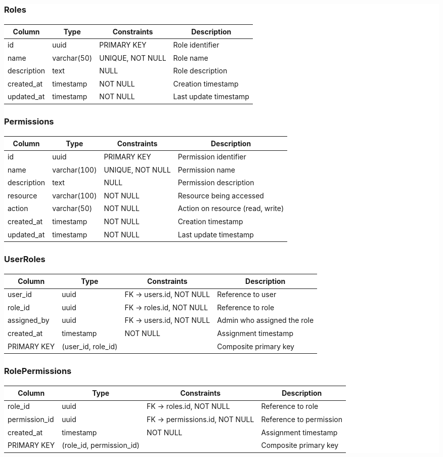 ### Roles

| Column            | Type             | Constraints                 | Description                         |
|-------------------|------------------|----------------------------|-------------------------------------|
| id                | uuid             | PRIMARY KEY                | Role identifier                     |
| name              | varchar(50)      | UNIQUE, NOT NULL          | Role name                           |
| description       | text             | NULL                      | Role description                    |
| created_at        | timestamp        | NOT NULL                  | Creation timestamp                  |
| updated_at        | timestamp        | NOT NULL                  | Last update timestamp               |

### Permissions

| Column            | Type             | Constraints                 | Description                         |
|-------------------|------------------|----------------------------|-------------------------------------|
| id                | uuid             | PRIMARY KEY                | Permission identifier               |
| name              | varchar(100)     | UNIQUE, NOT NULL          | Permission name                     |
| description       | text             | NULL                      | Permission description              |
| resource          | varchar(100)     | NOT NULL                  | Resource being accessed             |
| action            | varchar(50)      | NOT NULL                  | Action on resource (read, write)    |
| created_at        | timestamp        | NOT NULL                  | Creation timestamp                  |
| updated_at        | timestamp        | NOT NULL                  | Last update timestamp               |

### UserRoles

| Column            | Type             | Constraints                     | Description                     |
|-------------------|------------------|--------------------------------|---------------------------------|
| user_id           | uuid             | FK -> users.id, NOT NULL       | Reference to user               |
| role_id           | uuid             | FK -> roles.id, NOT NULL       | Reference to role               |
| assigned_by       | uuid             | FK -> users.id, NOT NULL       | Admin who assigned the role     |
| created_at        | timestamp        | NOT NULL                      | Assignment timestamp            |
| PRIMARY KEY       | (user_id, role_id) |                              | Composite primary key           |

### RolePermissions

| Column            | Type             | Constraints                        | Description                     |
|-------------------|------------------|-----------------------------------|---------------------------------|
| role_id           | uuid             | FK -> roles.id, NOT NULL          | Reference to role               |
| permission_id     | uuid             | FK -> permissions.id, NOT NULL    | Reference to permission         |
| created_at        | timestamp        | NOT NULL                         | Assignment timestamp            |
| PRIMARY KEY       | (role_id, permission_id) |                           | Composite primary key           |
